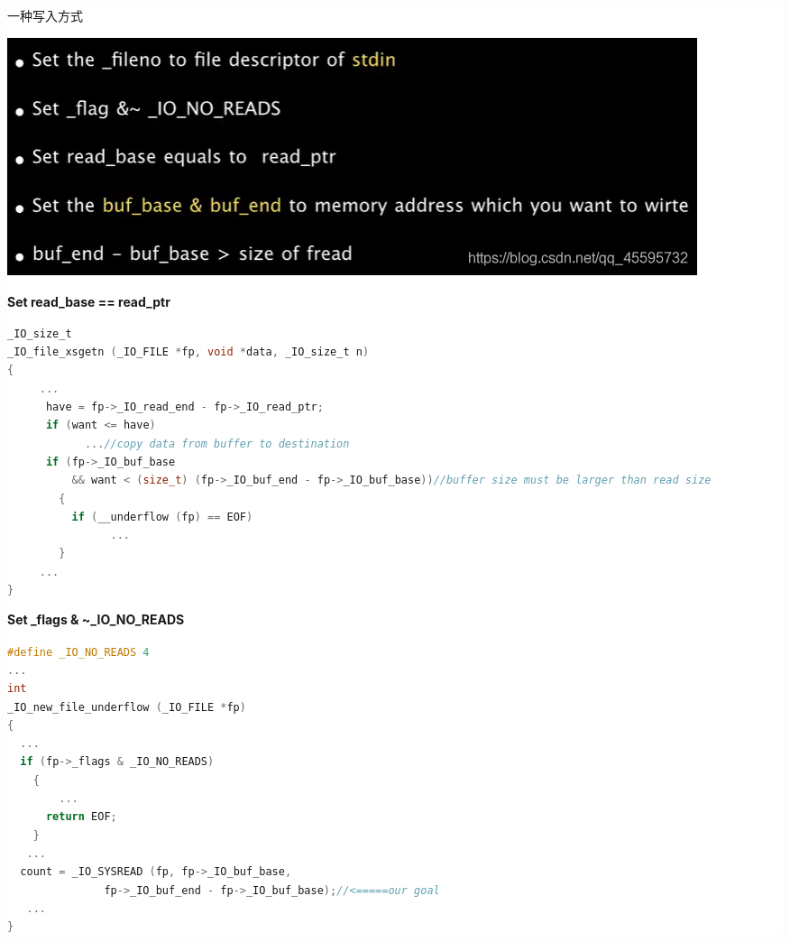 

一种写入方式

![在这里插入图片描述](/picture/FILE_related/FILE攻击的一些进阶操作(待补充)/5.png)




**Set read_base == read_ptr**

```c
_IO_size_t
_IO_file_xsgetn (_IO_FILE *fp, void *data, _IO_size_t n)
{    
     ...
      have = fp->_IO_read_end - fp->_IO_read_ptr;
      if (want <= have)
	        ...//copy data from buffer to destination
	  if (fp->_IO_buf_base
	      && want < (size_t) (fp->_IO_buf_end - fp->_IO_buf_base))//buffer size must be larger than read size
	    {
	      if (__underflow (fp) == EOF)
				...
        }
     ...
}
```



**Set  \_flags & ~\_IO\_NO\_READS**

```c
#define _IO_NO_READS 4
...
int
_IO_new_file_underflow (_IO_FILE *fp)
{
  ...
  if (fp->_flags & _IO_NO_READS)
    {
        ...
      return EOF;
    }
   ...
  count = _IO_SYSREAD (fp, fp->_IO_buf_base,
		       fp->_IO_buf_end - fp->_IO_buf_base);//<=====our goal
   ...
}
```

